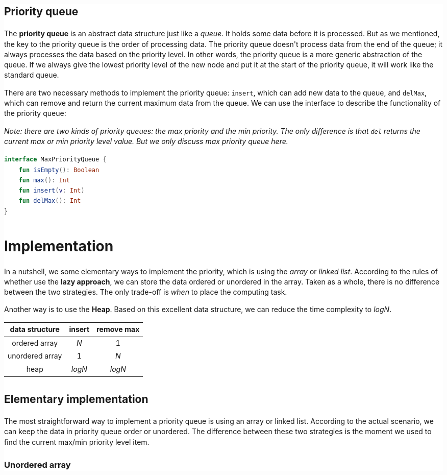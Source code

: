 ## Priority queue

The **priority queue** is an abstract data structure just like a _queue_. It holds some data before it is processed. But as we mentioned, the key to the priority queue is the order of processing data. The priority queue doesn't process data from the end of the queue; it always processes the data based on the priority level. In other words, the priority queue is a more generic abstraction of the queue. If we always give the lowest priority level of the new node and put it at the start of the priority queue, it will work like the standard queue.

There are two necessary methods to implement the priority queue: `insert`, which can add new data to the queue, and `delMax`, which can remove and return the current maximum data from the queue. We can use the interface to describe the functionality of the priority queue:

_Note: there are two kinds of priority queues: the max priority and the min priority. The only difference is that `del` returns the current max or min priority level value. But we only discuss max priority queue here._

```kotlin
interface MaxPriorityQueue {
    fun isEmpty(): Boolean
    fun max(): Int
    fun insert(v: Int)
    fun delMax(): Int
}
```

# Implementation

In a nutshell, we some elementary ways to implement the priority, which is using the _array_ or _linked list_. According to the rules of whether use the **lazy approach**, we can store the data ordered or unordered in the array. Taken as a whole, there is no difference between the two strategies. The only trade-off is _when_ to place the computing task.

Another way is to use the **Heap**. Based on this excellent data structure, we can reduce the time complexity to $log{N}$.

| data structure  |  insert  | remove max |
| :-------------: | :------: | :--------: |
|  ordered array  |   $N$    |     1      |
| unordered array |    1     |    $N$     |
|      heap       | $log{N}$ |  $log{N}$  |

## Elementary implementation

The most straightforward way to implement a priority queue is using an array or linked list. According to the actual scenario, we can keep the data in priority queue order or unordered. The difference between these two strategies is the moment we used to find the current max/min priority level item.

### Unordered array
